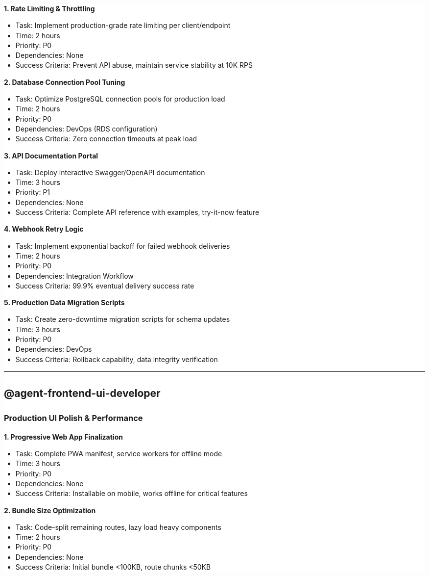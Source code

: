 **1. Rate Limiting & Throttling**
- Task: Implement production-grade rate limiting per client/endpoint
- Time: 2 hours
- Priority: P0
- Dependencies: None
- Success Criteria: Prevent API abuse, maintain service stability at 10K RPS

**2. Database Connection Pool Tuning**
- Task: Optimize PostgreSQL connection pools for production load
- Time: 2 hours
- Priority: P0
- Dependencies: DevOps (RDS configuration)
- Success Criteria: Zero connection timeouts at peak load

**3. API Documentation Portal**
- Task: Deploy interactive Swagger/OpenAPI documentation
- Time: 3 hours
- Priority: P1
- Dependencies: None
- Success Criteria: Complete API reference with examples, try-it-now feature

**4. Webhook Retry Logic**
- Task: Implement exponential backoff for failed webhook deliveries
- Time: 2 hours
- Priority: P0
- Dependencies: Integration Workflow
- Success Criteria: 99.9% eventual delivery success rate

**5. Production Data Migration Scripts**
- Task: Create zero-downtime migration scripts for schema updates
- Time: 3 hours
- Priority: P0
- Dependencies: DevOps
- Success Criteria: Rollback capability, data integrity verification

---

## @agent-frontend-ui-developer
### Production UI Polish & Performance

**1. Progressive Web App Finalization**
- Task: Complete PWA manifest, service workers for offline mode
- Time: 3 hours
- Priority: P0
- Dependencies: None
- Success Criteria: Installable on mobile, works offline for critical features

**2. Bundle Size Optimization**
- Task: Code-split remaining routes, lazy load heavy components
- Time: 2 hours
- Priority: P0
- Dependencies: None
- Success Criteria: Initial bundle <100KB, route chunks <50KB
